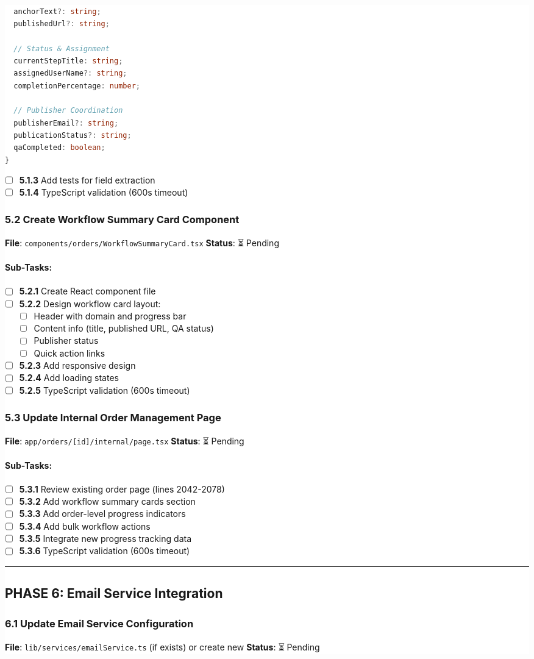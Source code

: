   ```typescript
    anchorText?: string;
    publishedUrl?: string;
    
    // Status & Assignment
    currentStepTitle: string;
    assignedUserName?: string;
    completionPercentage: number;
    
    // Publisher Coordination
    publisherEmail?: string;
    publicationStatus?: string;
    qaCompleted: boolean;
  }
  ```
- [ ] **5.1.3** Add tests for field extraction
- [ ] **5.1.4** TypeScript validation (600s timeout)

### 5.2 Create Workflow Summary Card Component
**File**: `components/orders/WorkflowSummaryCard.tsx`
**Status**: ⏳ Pending

#### Sub-Tasks:
- [ ] **5.2.1** Create React component file
- [ ] **5.2.2** Design workflow card layout:
  - [ ] Header with domain and progress bar
  - [ ] Content info (title, published URL, QA status) 
  - [ ] Publisher status
  - [ ] Quick action links
- [ ] **5.2.3** Add responsive design
- [ ] **5.2.4** Add loading states
- [ ] **5.2.5** TypeScript validation (600s timeout)

### 5.3 Update Internal Order Management Page  
**File**: `app/orders/[id]/internal/page.tsx`
**Status**: ⏳ Pending

#### Sub-Tasks:
- [ ] **5.3.1** Review existing order page (lines 2042-2078)
- [ ] **5.3.2** Add workflow summary cards section
- [ ] **5.3.3** Add order-level progress indicators
- [ ] **5.3.4** Add bulk workflow actions
- [ ] **5.3.5** Integrate new progress tracking data
- [ ] **5.3.6** TypeScript validation (600s timeout)

---

## PHASE 6: Email Service Integration

### 6.1 Update Email Service Configuration
**File**: `lib/services/emailService.ts` (if exists) or create new
**Status**: ⏳ Pending
